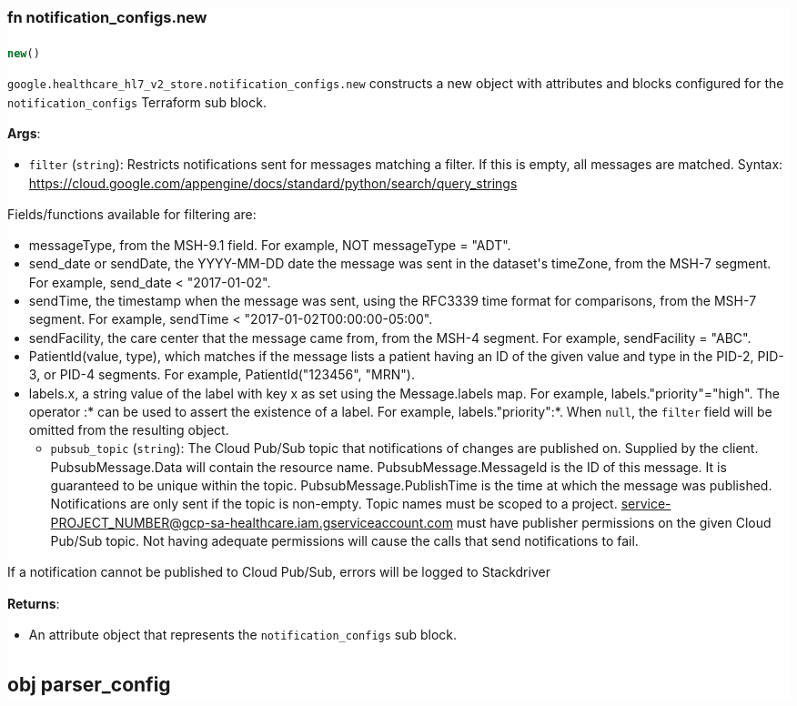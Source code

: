 

### fn notification_configs.new

```ts
new()
```


`google.healthcare_hl7_v2_store.notification_configs.new` constructs a new object with attributes and blocks configured for the `notification_configs`
Terraform sub block.



**Args**:
  - `filter` (`string`): Restricts notifications sent for messages matching a filter. If this is empty, all messages
are matched. Syntax: https://cloud.google.com/appengine/docs/standard/python/search/query_strings

Fields/functions available for filtering are:

* messageType, from the MSH-9.1 field. For example, NOT messageType = &#34;ADT&#34;.
* send_date or sendDate, the YYYY-MM-DD date the message was sent in the dataset&#39;s timeZone, from the MSH-7 segment. For example, send_date &lt; &#34;2017-01-02&#34;.
* sendTime, the timestamp when the message was sent, using the RFC3339 time format for comparisons, from the MSH-7 segment. For example, sendTime &lt; &#34;2017-01-02T00:00:00-05:00&#34;.
* sendFacility, the care center that the message came from, from the MSH-4 segment. For example, sendFacility = &#34;ABC&#34;.
* PatientId(value, type), which matches if the message lists a patient having an ID of the given value and type in the PID-2, PID-3, or PID-4 segments. For example, PatientId(&#34;123456&#34;, &#34;MRN&#34;).
* labels.x, a string value of the label with key x as set using the Message.labels map. For example, labels.&#34;priority&#34;=&#34;high&#34;. The operator :* can be used to assert the existence of a label. For example, labels.&#34;priority&#34;:*. When `null`, the `filter` field will be omitted from the resulting object.
  - `pubsub_topic` (`string`): The Cloud Pub/Sub topic that notifications of changes are published on. Supplied by the client.
PubsubMessage.Data will contain the resource name. PubsubMessage.MessageId is the ID of this message.
It is guaranteed to be unique within the topic. PubsubMessage.PublishTime is the time at which the message
was published. Notifications are only sent if the topic is non-empty. Topic names must be scoped to a
project. service-PROJECT_NUMBER@gcp-sa-healthcare.iam.gserviceaccount.com must have publisher permissions on the given
Cloud Pub/Sub topic. Not having adequate permissions will cause the calls that send notifications to fail.

If a notification cannot be published to Cloud Pub/Sub, errors will be logged to Stackdriver

**Returns**:
  - An attribute object that represents the `notification_configs` sub block.


## obj parser_config
